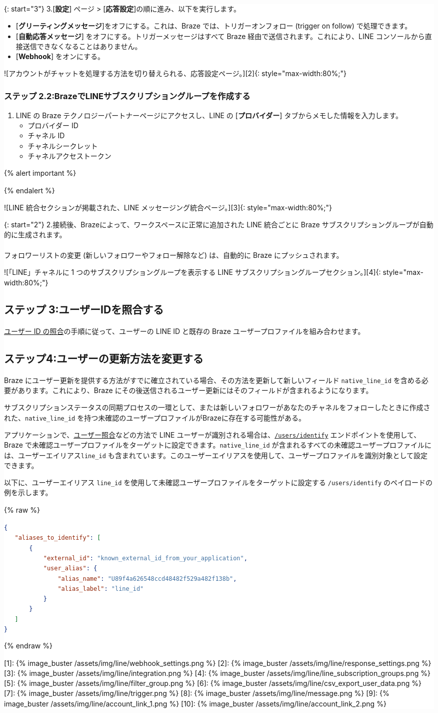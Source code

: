 {: start="3"}
3\.[**設定**] ページ > [**応答設定**]の順に進み、以下を実行します。
   - [**グリーティングメッセージ**]をオフにする。これは、Braze では、トリガーオンフォロー (trigger on follow) で処理できます。
   - [**自動応答メッセージ**] をオフにする。トリガーメッセージはすべて Braze 経由で送信されます。これにより、LINE コンソールから直接送信できなくなることはありません。
   - [**Webhook**] をオンにする。

![アカウントがチャットを処理する方法を切り替えられる、応答設定ページ。][2]{: style="max-width:80%;"}

### ステップ 2.2:BrazeでLINEサブスクリプショングループを作成する

1. LINE の Braze テクノロジーパートナーページにアクセスし、LINE の [**プロバイダー**] タブからメモした情報を入力します。
   - プロバイダー ID
   - チャネル ID
   - チャネルシークレット
   - チャネルアクセストークン

{% alert important %}

{% endalert %}

![LINE 統合セクションが掲載された、LINE メッセージング統合ページ。][3]{: style="max-width:80%;"}

{: start="2"}
2\.接続後、Brazeによって、ワークスペースに正常に追加された LINE 統合ごとに Braze サブスクリプショングループが自動的に生成されます。<br><br> フォロワーリストの変更 (新しいフォロワーやフォロー解除など) は、自動的に Braze にプッシュされます。

![「LINE」チャネルに 1 つのサブスクリプショングループを表示する LINE サブスクリプショングループセクション。][4]{: style="max-width:80%;"}

## ステップ 3:ユーザーIDを照合する

[ユーザー ID の照合](#user-id-reconciliation)の手順に従って、ユーザーの LINE ID と既存の Braze ユーザープロファイルを組み合わせます。

## ステップ4:ユーザーの更新方法を変更する 

Braze にユーザー更新を提供する方法がすでに確立されている場合、その方法を更新して新しいフィールド `native_line_id` を含める必要があります。これにより、Braze にその後送信されるユーザー更新にはそのフィールドが含まれるようになります。

サブスクリプションステータスの同期プロセスの一環として、または新しいフォロワーがあなたのチャネルをフォローしたときに作成された、`native_line_id` を持つ未確認のユーザープロファイルがBrazeに存在する可能性がある。 

アプリケーションで、[ユーザー照合](#user-id-reconciliation)などの方法で LINE ユーザーが識別される場合は、[`/users/identify`]({{site.baseurl}}/api/endpoints/user_data/post_user_identify/) エンドポイントを使用して、Braze で未確認ユーザープロファイルをターゲットに設定できます。`native_line_id` が含まれるすべての未確認ユーザープロファイルには、ユーザーエイリアス`line_id` も含まれています。このユーザーエイリアスを使用して、ユーザープロファイルを識別対象として設定できます。

以下に、ユーザーエイリアス `line_id` を使用して未確認ユーザープロファイルをターゲットに設定する `/users/identify` のペイロードの例を示します。 

{% raw %}
```json
{
   "aliases_to_identify": [
       {
           "external_id": "known_external_id_from_your_application",
           "user_alias": {
               "alias_name": "U89f4a626548ccd48482f529a482f138b",
               "alias_label": "line_id"
           }
       }
   ]
}
```
{% endraw %}


[1]: {% image_buster /assets/img/line/webhook_settings.png %}
[2]: {% image_buster /assets/img/line/response_settings.png %}
[3]: {% image_buster /assets/img/line/integration.png %}
[4]: {% image_buster /assets/img/line/line_subscription_groups.png %}
[5]: {% image_buster /assets/img/line/filter_group.png %}
[6]: {% image_buster /assets/img/line/csv_export_user_data.png %}
[7]: {% image_buster /assets/img/line/trigger.png %}
[8]: {% image_buster /assets/img/line/message.png %}
[9]: {% image_buster /assets/img/line/account_link_1.png %}
[10]: {% image_buster /assets/img/line/account_link_2.png %}